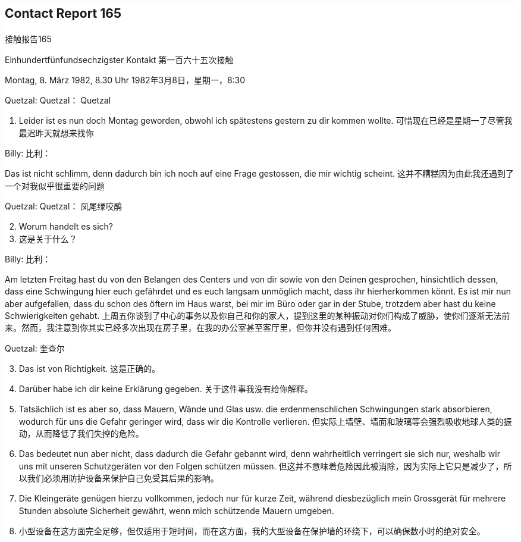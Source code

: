 ## Contact Report 165
接触报告165

Einhundertfünfundsechzigster Kontakt
第一百六十五次接触

Montag, 8. März 1982, 8.30 Uhr
1982年3月8日，星期一，8:30

Quetzal:
Quetzal：
Quetzal

1. Leider ist es nun doch Montag geworden, obwohl ich spätestens gestern zu dir kommen wollte.
可惜现在已经是星期一了尽管我最迟昨天就想来找你

Billy:
比利：

Das ist nicht schlimm, denn dadurch bin ich noch auf eine Frage gestossen, die mir wichtig scheint.
这并不糟糕因为由此我还遇到了一个对我似乎很重要的问题

Quetzal:
Quetzal：
凤尾绿咬鹃

2. Worum handelt es sich?
2. 这是关于什么？

Billy:
比利：

Am letzten Freitag hast du von den Belangen des Centers und von dir sowie von den Deinen gesprochen, hinsichtlich dessen, dass eine Schwingung hier euch gefährdet und es euch langsam unmöglich macht, dass ihr hierherkommen könnt. Es ist mir nun aber aufgefallen, dass du schon des öftern im Haus warst, bei mir im Büro oder gar in der Stube, trotzdem aber hast du keine Schwierigkeiten gehabt.
上周五你谈到了中心的事务以及你自己和你的家人，提到这里的某种振动对你们构成了威胁，使你们逐渐无法前来。然而，我注意到你其实已经多次出现在房子里，在我的办公室甚至客厅里，但你并没有遇到任何困难。

Quetzal:
奎查尔

3. Das ist von Richtigkeit.
这是正确的。

4. Darüber habe ich dir keine Erklärung gegeben.
关于这件事我没有给你解释。

5. Tatsächlich ist es aber so, dass Mauern, Wände und Glas usw. die erdenmenschlichen Schwingungen stark absorbieren, wodurch für uns die Gefahr geringer wird, dass wir die Kontrolle verlieren.
但实际上墙壁、墙面和玻璃等会强烈吸收地球人类的振动，从而降低了我们失控的危险。

6. Das bedeutet nun aber nicht, dass dadurch die Gefahr gebannt wird, denn wahrheitlich verringert sie sich nur, weshalb wir uns mit unseren Schutzgeräten vor den Folgen schützen müssen.
但这并不意味着危险因此被消除，因为实际上它只是减少了，所以我们必须用防护设备来保护自己免受其后果的影响。

7. Die Kleingeräte genügen hierzu vollkommen, jedoch nur für kurze Zeit, während diesbezüglich mein Grossgerät für mehrere Stunden absolute Sicherheit gewährt, wenn mich schützende Mauern umgeben.
7. 小型设备在这方面完全足够，但仅适用于短时间，而在这方面，我的大型设备在保护墙的环绕下，可以确保数小时的绝对安全。
